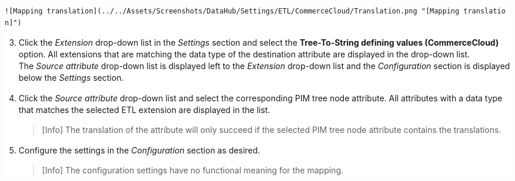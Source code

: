     ![Mapping translation](../../Assets/Screenshots/DataHub/Settings/ETL/CommerceCloud/Translation.png "[Mapping translation]")

3. Click the *Extension* drop-down list in the *Settings* section and select the **Tree-To-String defining values (CommerceCloud)** option. All extensions that are matching the data type of the destination attribute are displayed in the drop-down list.      
    The *Source attribute* drop-down list is displayed left to the *Extension* drop-down list and the *Configuration* section is displayed below the *Settings* section.

4. Click the *Source attribute* drop-down list and select the corresponding PIM tree node attribute. All attributes with a data type that matches the selected ETL extension are displayed in the list.

    > [Info] The translation of the attribute will only succeed if the selected PIM tree node attribute contains the translations.

5. Configure the settings in the *Configuration* section as desired.  

    > [Info] The configuration settings have no functional meaning for the mapping.


[comment]: <> (Aktuell werden die Actindo Tax Class IDs nicht im Taxes Modul angezeigt. Sobald möglich ergänzen, wo diese zu finden sind.)